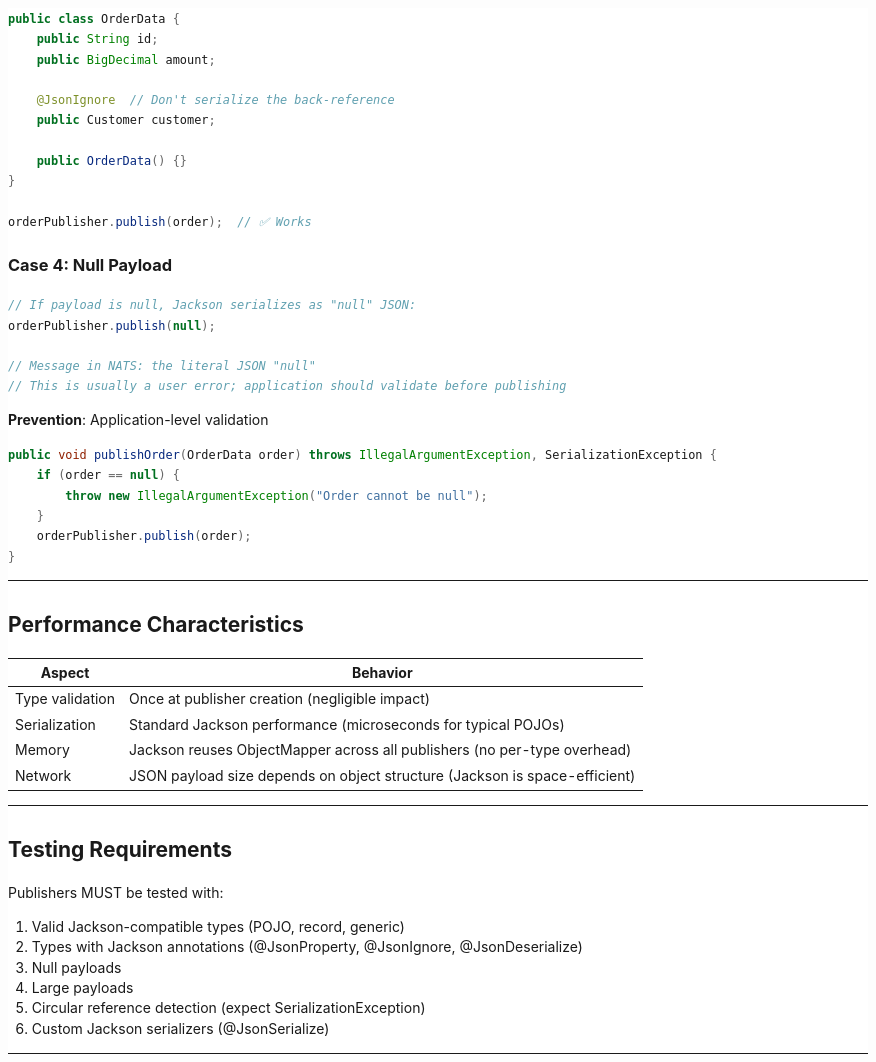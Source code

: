 ```java
public class OrderData {
    public String id;
    public BigDecimal amount;

    @JsonIgnore  // Don't serialize the back-reference
    public Customer customer;

    public OrderData() {}
}

orderPublisher.publish(order);  // ✅ Works
```

### Case 4: Null Payload

```java
// If payload is null, Jackson serializes as "null" JSON:
orderPublisher.publish(null);

// Message in NATS: the literal JSON "null"
// This is usually a user error; application should validate before publishing
```

**Prevention**: Application-level validation

```java
public void publishOrder(OrderData order) throws IllegalArgumentException, SerializationException {
    if (order == null) {
        throw new IllegalArgumentException("Order cannot be null");
    }
    orderPublisher.publish(order);
}
```

---

## Performance Characteristics

| Aspect | Behavior |
|--------|----------|
| Type validation | Once at publisher creation (negligible impact) |
| Serialization | Standard Jackson performance (microseconds for typical POJOs) |
| Memory | Jackson reuses ObjectMapper across all publishers (no per-type overhead) |
| Network | JSON payload size depends on object structure (Jackson is space-efficient) |

---

## Testing Requirements

Publishers MUST be tested with:
1. Valid Jackson-compatible types (POJO, record, generic)
2. Types with Jackson annotations (@JsonProperty, @JsonIgnore, @JsonDeserialize)
3. Null payloads
4. Large payloads
5. Circular reference detection (expect SerializationException)
6. Custom Jackson serializers (@JsonSerialize)

---